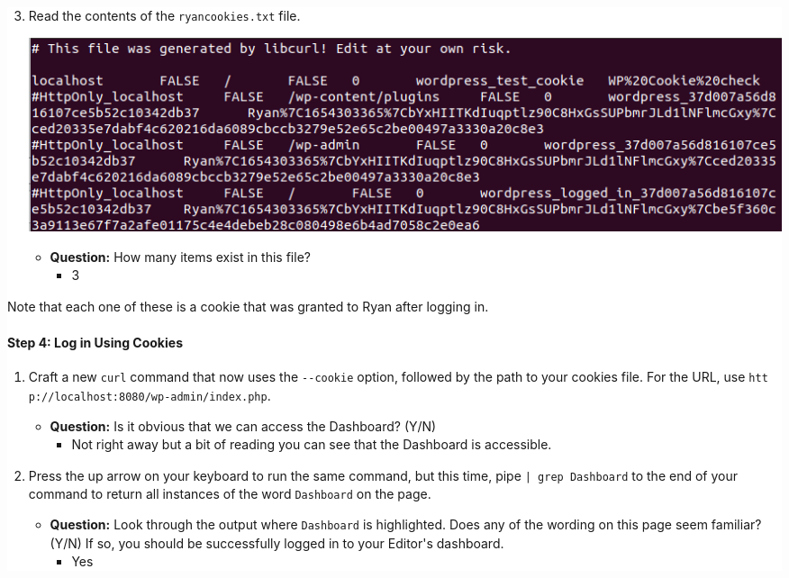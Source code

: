 3. Read the contents of the `ryancookies.txt` file.

    ![Step3c.png](images/Step3c.png)

   - **Question:** How many items exist in this file?
        - 3

Note that each one of these is a cookie that was granted to Ryan after logging in.

#### Step 4: Log in Using Cookies

1. Craft a new `curl` command that now uses the `--cookie` option, followed by the path to your cookies file. For the URL, use `http://localhost:8080/wp-admin/index.php`.

   - **Question:** Is it obvious that we can access the Dashboard? (Y/N)
        - Not right away but a bit of reading you can see that the Dashboard is accessible.

2. Press the up arrow on your keyboard to run the same command, but this time, pipe `| grep Dashboard` to the end of your command to return all instances of the word `Dashboard` on the page.

    - **Question:**  Look through the output where `Dashboard` is highlighted. Does any of the wording on this page seem familiar? (Y/N) If so, you should be successfully logged in to your Editor's dashboard.
        - Yes

